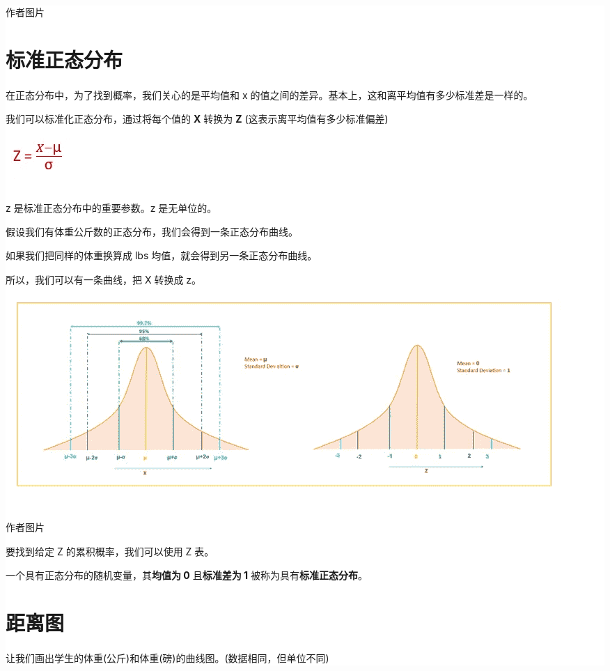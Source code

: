 作者图片

# 标准正态分布

在正态分布中，为了找到概率，我们关心的是平均值和 x 的值之间的差异。基本上，这和离平均值有多少标准差是一样的。

我们可以标准化正态分布，通过将每个值的 **X** 转换为 **Z** (这表示离平均值有多少标准偏差)

![](img/a898140b56e32f2787c3d15420146e4a.png)

z 是标准正态分布中的重要参数。z 是无单位的。

假设我们有体重公斤数的正态分布，我们会得到一条正态分布曲线。

如果我们把同样的体重换算成 lbs 均值，就会得到另一条正态分布曲线。

所以，我们可以有一条曲线，把 X 转换成 z。

![](img/15e13e5ddba6ebb882cbd1d7c2512d2d.png)

作者图片

要找到给定 Z 的累积概率，我们可以使用 Z 表。

一个具有正态分布的随机变量，其**均值为 0** 且**标准差为 1** 被称为具有**标准正态分布**。

# 距离图

让我们画出学生的体重(公斤)和体重(磅)的曲线图。(数据相同，但单位不同)
